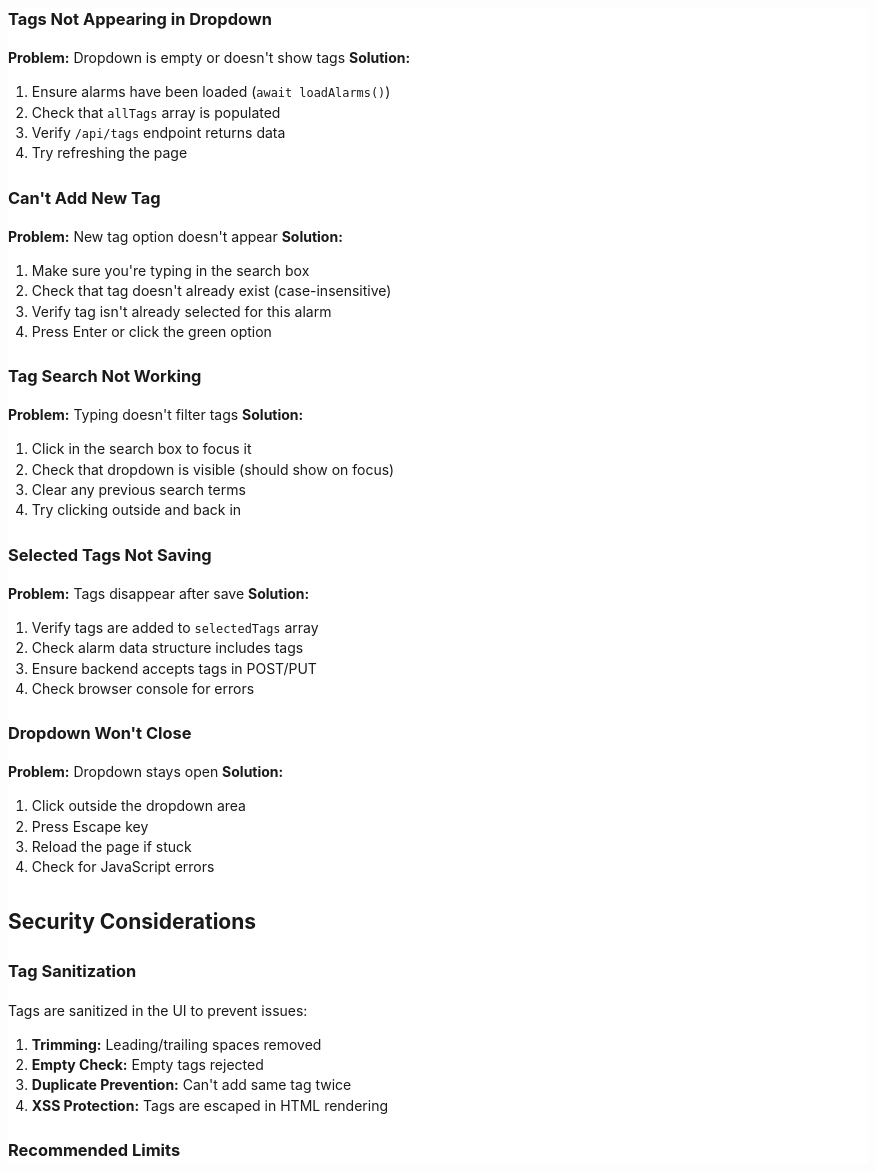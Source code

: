 ### Tags Not Appearing in Dropdown

**Problem:** Dropdown is empty or doesn't show tags **Solution:**
1. Ensure alarms have been loaded (`await loadAlarms()`)
2. Check that `allTags` array is populated
3. Verify `/api/tags` endpoint returns data
4. Try refreshing the page

### Can't Add New Tag

**Problem:** New tag option doesn't appear **Solution:**
1. Make sure you're typing in the search box
2. Check that tag doesn't already exist (case-insensitive)
3. Verify tag isn't already selected for this alarm
4. Press Enter or click the green option

### Tag Search Not Working

**Problem:** Typing doesn't filter tags **Solution:**
1. Click in the search box to focus it
2. Check that dropdown is visible (should show on focus)
3. Clear any previous search terms
4. Try clicking outside and back in

### Selected Tags Not Saving

**Problem:** Tags disappear after save **Solution:**
1. Verify tags are added to `selectedTags` array
2. Check alarm data structure includes tags
3. Ensure backend accepts tags in POST/PUT
4. Check browser console for errors

### Dropdown Won't Close

**Problem:** Dropdown stays open **Solution:**
1. Click outside the dropdown area
2. Press Escape key
3. Reload the page if stuck
4. Check for JavaScript errors

## Security Considerations

### Tag Sanitization

Tags are sanitized in the UI to prevent issues:

1. **Trimming:** Leading/trailing spaces removed
2. **Empty Check:** Empty tags rejected
3. **Duplicate Prevention:** Can't add same tag twice
4. **XSS Protection:** Tags are escaped in HTML rendering

### Recommended Limits
